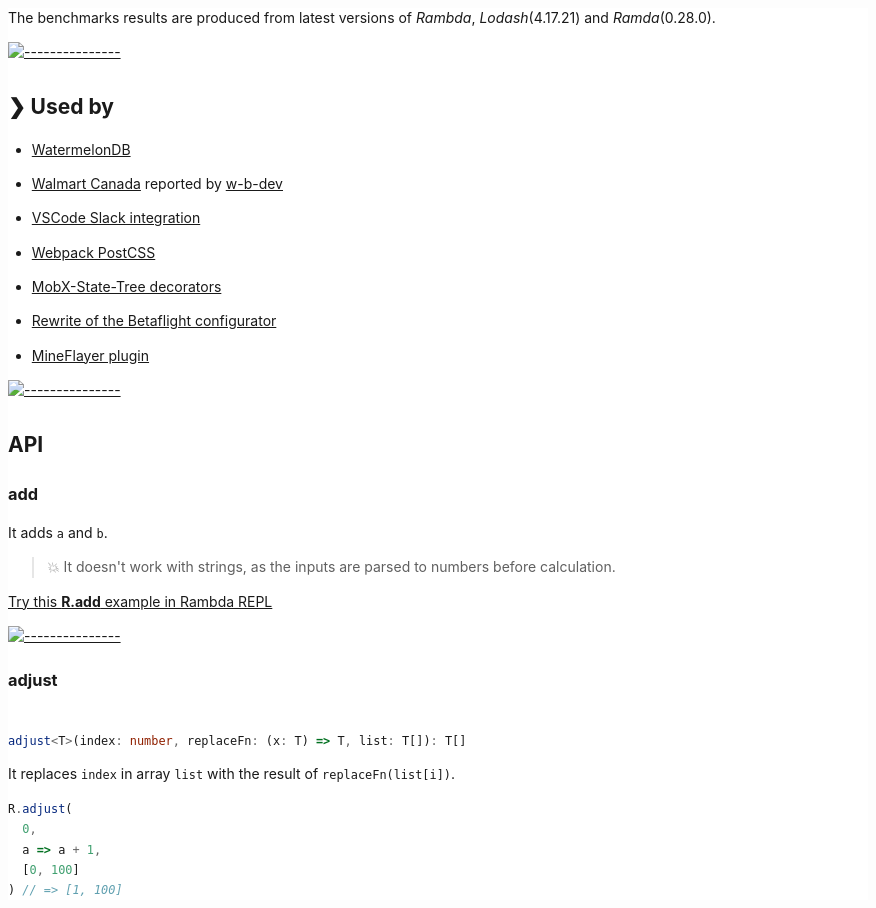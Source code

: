 The benchmarks results are produced from latest versions of *Rambda*, *Lodash*(4.17.21) and *Ramda*(0.28.0).

</summary></details>

[![---------------](https://raw.githubusercontent.com/selfrefactor/rambda/master/files/separator.png)](#-benchmarks)

## ❯ Used by

- [WatermelonDB](https://github.com/Nozbe/WatermelonDB)

- [Walmart Canada](https://www.walmart.ca) reported by [w-b-dev](https://github.com/w-b-dev) 

- [VSCode Slack integration](https://github.com/verydanny/vcslack)

- [Webpack PostCSS](https://github.com/sectsect/webpack-postcss)

- [MobX-State-Tree decorators](https://github.com/farwayer/mst-decorators)

- [Rewrite of the Betaflight configurator](https://github.com/freshollie/fresh-configurator)

- [MineFlayer plugin](https://github.com/G07cha/MineflayerArmorManager)

[![---------------](https://raw.githubusercontent.com/selfrefactor/rambda/master/files/separator.png)](#-used-by)

## API

### add

It adds `a` and `b`.

> :boom: It doesn't work with strings, as the inputs are parsed to numbers before calculation.

<a title="redirect to Rambda Repl site" href="https://rambda.now.sh?const%20result%20%3D%20R.add(2%2C%203)%20%2F%2F%20%3D%3E%20%205">Try this <strong>R.add</strong> example in Rambda REPL</a>

[![---------------](https://raw.githubusercontent.com/selfrefactor/rambda/master/files/separator.png)](#add)

### adjust

```typescript

adjust<T>(index: number, replaceFn: (x: T) => T, list: T[]): T[]
```

It replaces `index` in array `list` with the result of `replaceFn(list[i])`.

```javascript
R.adjust(
  0,
  a => a + 1,
  [0, 100]
) // => [1, 100]
```
